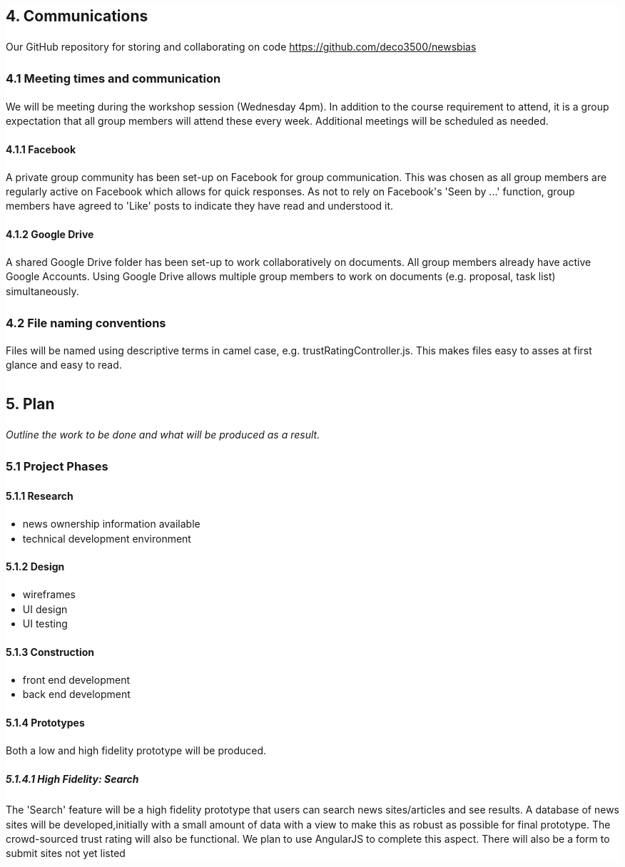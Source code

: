 
## 4. Communications 

Our GitHub repository for storing and collaborating on code https://github.com/deco3500/newsbias

### 4.1 Meeting times and communication
We will be meeting during the workshop session (Wednesday 4pm).  In addition to the course requirement to attend, it is a group expectation that all group members will attend these every week.  Additional meetings will be scheduled as needed.

#### 4.1.1 Facebook 
A private group community has been set-up on Facebook for group communication.  This was chosen as all group members are regularly active on Facebook which allows for quick responses.  As not to rely on Facebook's 'Seen by ...' function, group members have agreed to 'Like' posts to indicate they have read and understood it.  

#### 4.1.2 Google Drive
A shared Google Drive folder has been set-up to work collaboratively on documents.  All group members already have active Google Accounts.  Using Google Drive allows multiple group members to work on documents (e.g. proposal, task list) simultaneously.

### 4.2 File naming conventions

Files will be named using descriptive terms in camel case, e.g. trustRatingController.js.  This makes files easy to asses at first glance and easy to read.


## 5. Plan

*Outline the work to be done and what will be produced as a result.*

### 5.1 Project Phases

#### 5.1.1 Research
* news ownership information available
* technical development environment

#### 5.1.2 Design
* wireframes
* UI design
* UI testing

#### 5.1.3 Construction
* front end development
* back end development

#### 5.1.4 Prototypes
Both a low and high fidelity prototype will be produced.  

##### 5.1.4.1 High Fidelity: Search
The 'Search' feature will be a high fidelity prototype that users can search news sites/articles and see results.  A database of news sites will be developed,initially with a small amount of data with a view to make this as robust as possible for final prototype. The crowd-sourced trust rating will also be functional.  We plan to use AngularJS to complete this aspect.  There will also be a form to submit sites not yet listed
